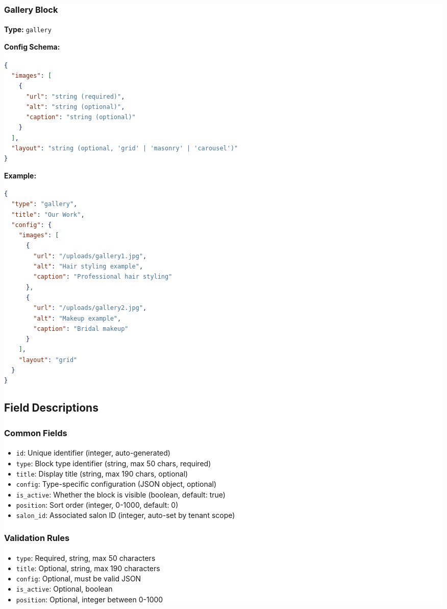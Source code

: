 ### Gallery Block
**Type:** `gallery`

**Config Schema:**
```json
{
  "images": [
    {
      "url": "string (required)",
      "alt": "string (optional)",
      "caption": "string (optional)"
    }
  ],
  "layout": "string (optional, 'grid' | 'masonry' | 'carousel')"
}
```

**Example:**
```json
{
  "type": "gallery",
  "title": "Our Work",
  "config": {
    "images": [
      {
        "url": "/uploads/gallery1.jpg",
        "alt": "Hair styling example",
        "caption": "Professional hair styling"
      },
      {
        "url": "/uploads/gallery2.jpg",
        "alt": "Makeup example",
        "caption": "Bridal makeup"
      }
    ],
    "layout": "grid"
  }
}
```

## Field Descriptions

### Common Fields
- `id`: Unique identifier (integer, auto-generated)
- `type`: Block type identifier (string, max 50 chars, required)
- `title`: Display title (string, max 190 chars, optional)
- `config`: Type-specific configuration (JSON object, optional)
- `is_active`: Whether the block is visible (boolean, default: true)
- `position`: Sort order (integer, 0-1000, default: 0)
- `salon_id`: Associated salon ID (integer, auto-set by tenant scope)

### Validation Rules
- `type`: Required, string, max 50 characters
- `title`: Optional, string, max 190 characters
- `config`: Optional, must be valid JSON
- `is_active`: Optional, boolean
- `position`: Optional, integer between 0-1000
